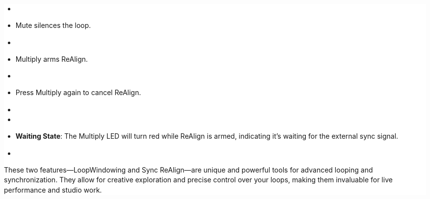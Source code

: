   - 
  - Mute silences the loop. 
  - 
  - Multiply arms ReAlign.
  - 
  - Press Multiply again to cancel ReAlign. 
  - 

  

- 

- **Waiting State**: The Multiply LED will turn red while ReAlign is armed, indicating it’s waiting for the external sync signal. 

- 

These two features—LoopWindowing and Sync ReAlign—are unique and powerful tools for advanced looping and synchronization. They allow for creative exploration and precise control over your loops, making them invaluable for live performance and studio work.